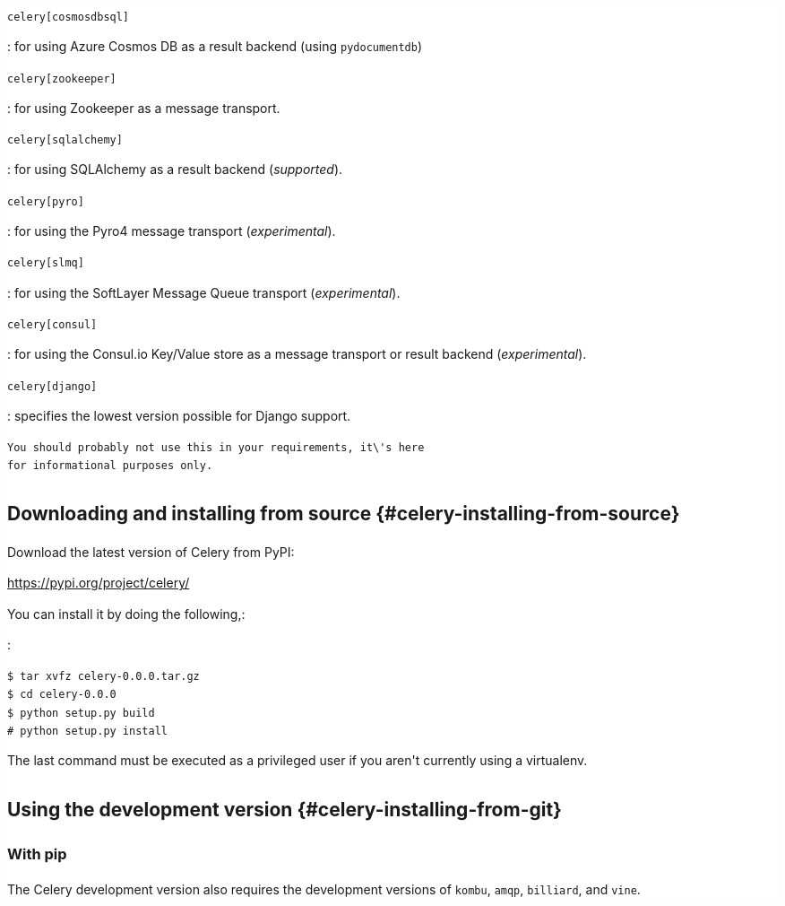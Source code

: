 `celery[cosmosdbsql]`

:   for using Azure Cosmos DB as a result backend (using `pydocumentdb`)

`celery[zookeeper]`

:   for using Zookeeper as a message transport.

`celery[sqlalchemy]`

:   for using SQLAlchemy as a result backend (*supported*).

`celery[pyro]`

:   for using the Pyro4 message transport (*experimental*).

`celery[slmq]`

:   for using the SoftLayer Message Queue transport (*experimental*).

`celery[consul]`

:   for using the Consul.io Key/Value store as a message transport or
    result backend (*experimental*).

`celery[django]`

:   specifies the lowest version possible for Django support.

    You should probably not use this in your requirements, it\'s here
    for informational purposes only.

## Downloading and installing from source {#celery-installing-from-source}

Download the latest version of Celery from PyPI:

<https://pypi.org/project/celery/>

You can install it by doing the following,:

:

    $ tar xvfz celery-0.0.0.tar.gz
    $ cd celery-0.0.0
    $ python setup.py build
    # python setup.py install

The last command must be executed as a privileged user if you aren\'t
currently using a virtualenv.

## Using the development version {#celery-installing-from-git}

### With pip

The Celery development version also requires the development versions of
`kombu`, `amqp`, `billiard`, and `vine`.

